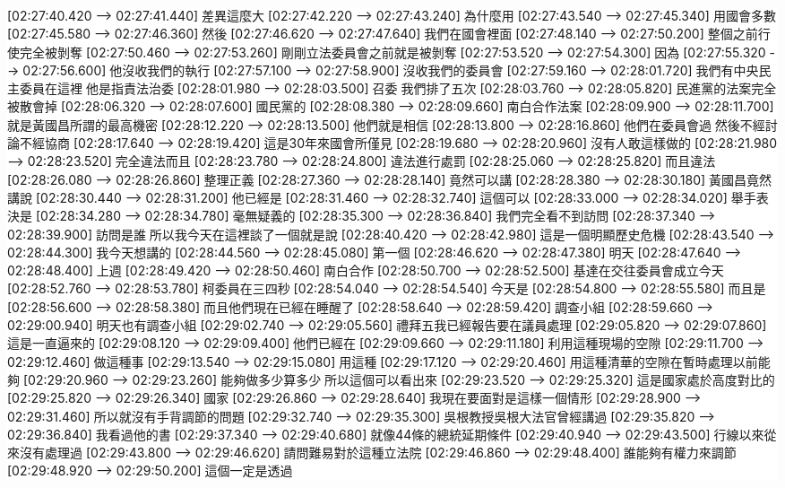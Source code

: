 [02:27:40.420 --> 02:27:41.440] 差異這麼大
[02:27:42.220 --> 02:27:43.240] 為什麼用
[02:27:43.540 --> 02:27:45.340] 用國會多數
[02:27:45.580 --> 02:27:46.360] 然後
[02:27:46.620 --> 02:27:47.640] 我們在國會裡面
[02:27:48.140 --> 02:27:50.200] 整個之前行使完全被剝奪
[02:27:50.460 --> 02:27:53.260] 剛剛立法委員會之前就是被剝奪
[02:27:53.520 --> 02:27:54.300] 因為
[02:27:55.320 --> 02:27:56.600] 他沒收我們的執行
[02:27:57.100 --> 02:27:58.900] 沒收我們的委員會
[02:27:59.160 --> 02:28:01.720] 我們有中央民主委員在這裡 他是指責法治委
[02:28:01.980 --> 02:28:03.500] 召委 我們排了五次
[02:28:03.760 --> 02:28:05.820] 民進黨的法案完全被散會掉
[02:28:06.320 --> 02:28:07.600] 國民黨的
[02:28:08.380 --> 02:28:09.660] 南白合作法案
[02:28:09.900 --> 02:28:11.700] 就是黃國昌所謂的最高機密
[02:28:12.220 --> 02:28:13.500] 他們就是相信
[02:28:13.800 --> 02:28:16.860] 他們在委員會過 然後不經討論不經協商
[02:28:17.640 --> 02:28:19.420] 這是30年來國會所僅見
[02:28:19.680 --> 02:28:20.960] 沒有人敢這樣做的
[02:28:21.980 --> 02:28:23.520] 完全違法而且
[02:28:23.780 --> 02:28:24.800] 違法進行處罰
[02:28:25.060 --> 02:28:25.820] 而且違法
[02:28:26.080 --> 02:28:26.860] 整理正義
[02:28:27.360 --> 02:28:28.140] 竟然可以講
[02:28:28.380 --> 02:28:30.180] 黃國昌竟然講說
[02:28:30.440 --> 02:28:31.200] 他已經是
[02:28:31.460 --> 02:28:32.740] 這個可以
[02:28:33.000 --> 02:28:34.020] 舉手表決是
[02:28:34.280 --> 02:28:34.780] 毫無疑義的
[02:28:35.300 --> 02:28:36.840] 我們完全看不到訪問
[02:28:37.340 --> 02:28:39.900] 訪問是誰 所以我今天在這裡談了一個就是說
[02:28:40.420 --> 02:28:42.980] 這是一個明顯歷史危機
[02:28:43.540 --> 02:28:44.300] 我今天想講的
[02:28:44.560 --> 02:28:45.080] 第一個
[02:28:46.620 --> 02:28:47.380] 明天
[02:28:47.640 --> 02:28:48.400] 上週
[02:28:49.420 --> 02:28:50.460] 南白合作
[02:28:50.700 --> 02:28:52.500] 基達在交往委員會成立今天
[02:28:52.760 --> 02:28:53.780] 柯委員在三四秒
[02:28:54.040 --> 02:28:54.540] 今天是
[02:28:54.800 --> 02:28:55.580] 而且是
[02:28:56.600 --> 02:28:58.380] 而且他們現在已經在睡醒了
[02:28:58.640 --> 02:28:59.420] 調查小組
[02:28:59.660 --> 02:29:00.940] 明天也有調查小組
[02:29:02.740 --> 02:29:05.560] 禮拜五我已經報告要在議員處理
[02:29:05.820 --> 02:29:07.860] 這是一直逼來的
[02:29:08.120 --> 02:29:09.400] 他們已經在
[02:29:09.660 --> 02:29:11.180] 利用這種現場的空隙
[02:29:11.700 --> 02:29:12.460] 做這種事
[02:29:13.540 --> 02:29:15.080] 用這種
[02:29:17.120 --> 02:29:20.460] 用這種清華的空隙在暫時處理以前能夠
[02:29:20.960 --> 02:29:23.260] 能夠做多少算多少 所以這個可以看出來
[02:29:23.520 --> 02:29:25.320] 這是國家處於高度對比的
[02:29:25.820 --> 02:29:26.340] 國家
[02:29:26.860 --> 02:29:28.640] 我現在要面對是這樣一個情形
[02:29:28.900 --> 02:29:31.460] 所以就沒有手背調節的問題
[02:29:32.740 --> 02:29:35.300] 吳根教授吳根大法官曾經講過
[02:29:35.820 --> 02:29:36.840] 我看過他的書
[02:29:37.340 --> 02:29:40.680] 就像44條的總統延期條件
[02:29:40.940 --> 02:29:43.500] 行線以來從來沒有處理過
[02:29:43.800 --> 02:29:46.620] 請問難易對於這種立法院
[02:29:46.860 --> 02:29:48.400] 誰能夠有權力來調節
[02:29:48.920 --> 02:29:50.200] 這個一定是透過